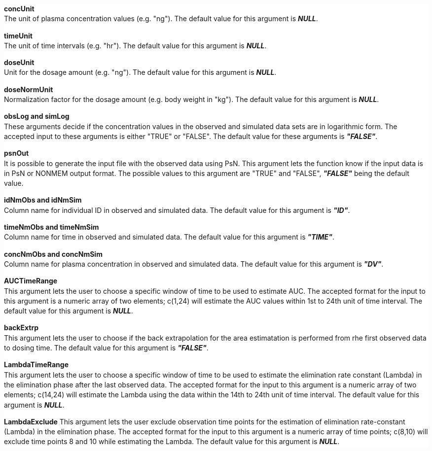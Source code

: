 **concUnit**  
The unit of plasma concentration values (e.g. "ng"). The default value for this argument is ***NULL***.

**timeUnit**  
The unit of time intervals (e.g. "hr"). The default value for this argument is ***NULL***.

**doseUnit**  
Unit for the dosage amount (e.g. "ng"). The default value for this argument is ***NULL***.

**doseNormUnit**  
Normalization factor for the dosage amount (e.g. body weight in "kg"). The default value for this argument is ***NULL***.

**obsLog and simLog**  
These arguments decide if the concentration values in the observed and simulated data sets are in logarithmic form. The accepted input to these arguments is either "TRUE" or "FALSE". The default value for these arguments is ***"FALSE"***.

**psnOut**  
It is possible to generate the input file with the observed data using PsN. This argument lets the function know if the input data is in PsN or NONMEM output format. The possible values to this argument are "TRUE" and "FALSE", ***"FALSE"*** being the default value.

**idNmObs and idNmSim**  
Column name for individual ID in observed and simulated data. The default value for this argument is ***"ID"***.

**timeNmObs and timeNmSim**  
Column name for time in observed and simulated data. The default value for this argument is ***"TIME"***.

**concNmObs and concNmSim**  
Column name for plasma concentration in observed and simulated data. The default value for this argument is ***"DV"***.

**AUCTimeRange**  
This argument lets the user to choose a specific window of time to be used to estimate AUC. The accepted format for the input to this argument is a numeric array of two elements; c(1,24) will estimate the AUC values within 1st to 24th unit of time interval. The default value for this argument is ***NULL***.

**backExtrp**  
This argument lets the user to choose if the back extrapolation for the area estimatation is performed from rhe first observed data to dosing time. The default value for this argument is ***"FALSE"***.

**LambdaTimeRange**  
This argument lets the user to choose a specific window of time to be used to estimate the elimination rate constant (Lambda) in the elimination phase after the last observed data. The accepted format for the input to this argument is a numeric array of two elements; c(14,24) will estimate the Lambda using the data within the 14th to 24th unit of time interval. The default value for this argument is ***NULL***.

**LambdaExclude**
This argument lets the user exclude observation time points for the estimation of elimination rate-constant (Lambda) in the elimination phase. The accepted format for the input to this argument is a numeric array of time points; c(8,10) will exclude time points 8 and 10 while estimating the Lambda. The default value for this argument is ***NULL***.
